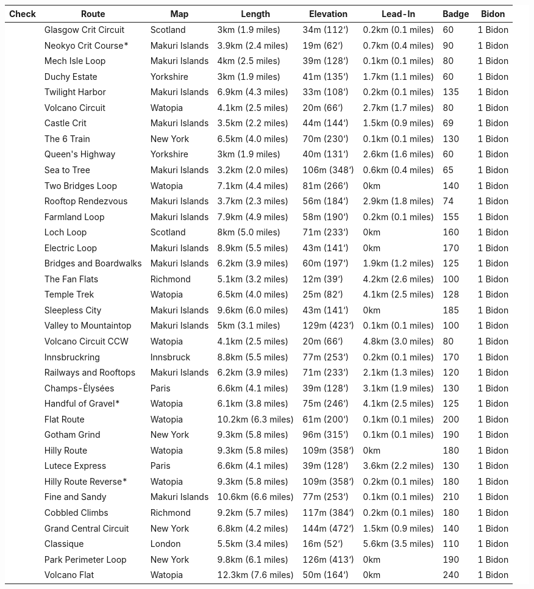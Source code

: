 | Check | Route                        | Map            | Length                | Elevation      | Lead-In              | Badge | Bidon     |
|-------|------------------------------|----------------|-----------------------|----------------|----------------------|-------|-----------|
|       | Glasgow Crit   Circuit       | Scotland       | 3km (1.9 miles)       | 34m (112‘)     | 0.2km (0.1   miles)  | 60    | 1   Bidon |
|       | Neokyo Crit Course*          | Makuri Islands | 3.9km (2.4 miles)     | 19m (62‘)      | 0.7km (0.4 miles)    | 90    | 1 Bidon   |
|       | Mech Isle Loop               | Makuri Islands | 4km (2.5 miles)       | 39m (128‘)     | 0.1km (0.1   miles)  | 80    | 1   Bidon |
|       | Duchy Estate                 | Yorkshire      | 3km (1.9 miles)       | 41m (135‘)     | 1.7km (1.1 miles)    | 60    | 1 Bidon   |
|       | Twilight Harbor              | Makuri Islands | 6.9km (4.3   miles)   | 33m (108‘)     | 0.2km (0.1   miles)  | 135   | 1   Bidon |
|       | Volcano Circuit              | Watopia        | 4.1km (2.5 miles)     | 20m (66‘)      | 2.7km (1.7 miles)    | 80    | 1 Bidon   |
|       | Castle Crit                  | Makuri Islands | 3.5km (2.2   miles)   | 44m (144‘)     | 1.5km (0.9   miles)  | 69    | 1   Bidon |
|       | The 6 Train                  | New York       | 6.5km (4.0 miles)     | 70m (230‘)     | 0.1km (0.1 miles)    | 130   | 1 Bidon   |
|       | Queen's Highway              | Yorkshire      | 3km (1.9 miles)       | 40m (131‘)     | 2.6km (1.6   miles)  | 60    | 1   Bidon |
|       | Sea to Tree                  | Makuri Islands | 3.2km (2.0 miles)     | 106m (348‘)    | 0.6km (0.4 miles)    | 65    | 1 Bidon   |
|       | Two Bridges   Loop           | Watopia        | 7.1km (4.4   miles)   | 81m (266‘)     | 0km                  | 140   | 1   Bidon |
|       | Rooftop Rendezvous           | Makuri Islands | 3.7km (2.3 miles)     | 56m (184‘)     | 2.9km (1.8 miles)    | 74    | 1 Bidon   |
|       | Farmland Loop                | Makuri Islands | 7.9km (4.9   miles)   | 58m (190‘)     | 0.2km (0.1   miles)  | 155   | 1   Bidon |
|       | Loch Loop                    | Scotland       | 8km (5.0 miles)       | 71m (233‘)     | 0km                  | 160   | 1 Bidon   |
|       | Electric Loop                | Makuri Islands | 8.9km (5.5   miles)   | 43m (141‘)     | 0km                  | 170   | 1   Bidon |
|       | Bridges and Boardwalks       | Makuri Islands | 6.2km (3.9 miles)     | 60m (197‘)     | 1.9km (1.2 miles)    | 125   | 1 Bidon   |
|       | The Fan Flats                | Richmond       | 5.1km (3.2   miles)   | 12m (39‘)      | 4.2km (2.6   miles)  | 100   | 1   Bidon |
|       | Temple Trek                  | Watopia        | 6.5km (4.0 miles)     | 25m (82‘)      | 4.1km (2.5 miles)    | 128   | 1 Bidon   |
|       | Sleepless City               | Makuri Islands | 9.6km (6.0   miles)   | 43m (141‘)     | 0km                  | 185   | 1   Bidon |
|       | Valley to Mountaintop        | Makuri Islands | 5km (3.1 miles)       | 129m (423‘)    | 0.1km (0.1 miles)    | 100   | 1 Bidon   |
|       | Volcano Circuit   CCW        | Watopia        | 4.1km (2.5   miles)   | 20m (66‘)      | 4.8km (3.0   miles)  | 80    | 1   Bidon |
|       | Innsbruckring                | Innsbruck      | 8.8km (5.5 miles)     | 77m (253‘)     | 0.2km (0.1 miles)    | 170   | 1 Bidon   |
|       | Railways and   Rooftops      | Makuri Islands | 6.2km (3.9   miles)   | 71m (233‘)     | 2.1km (1.3   miles)  | 120   | 1   Bidon |
|       | Champs-Élysées               | Paris          | 6.6km (4.1 miles)     | 39m (128‘)     | 3.1km (1.9 miles)    | 130   | 1 Bidon   |
|       | Handful of   Gravel*         | Watopia        | 6.1km (3.8   miles)   | 75m (246‘)     | 4.1km (2.5   miles)  | 125   | 1   Bidon |
|       | Flat Route                   | Watopia        | 10.2km (6.3 miles)    | 61m (200‘)     | 0.1km (0.1 miles)    | 200   | 1 Bidon   |
|       | Gotham Grind                 | New York       | 9.3km (5.8   miles)   | 96m (315‘)     | 0.1km (0.1   miles)  | 190   | 1   Bidon |
|       | Hilly Route                  | Watopia        | 9.3km (5.8 miles)     | 109m (358‘)    | 0km                  | 180   | 1 Bidon   |
|       | Lutece Express               | Paris          | 6.6km (4.1   miles)   | 39m (128‘)     | 3.6km (2.2   miles)  | 130   | 1   Bidon |
|       | Hilly Route Reverse*         | Watopia        | 9.3km (5.8 miles)     | 109m (358‘)    | 0.2km (0.1 miles)    | 180   | 1 Bidon   |
|       | Fine and Sandy               | Makuri Islands | 10.6km (6.6   miles)  | 77m (253‘)     | 0.1km (0.1   miles)  | 210   | 1   Bidon |
|       | Cobbled Climbs               | Richmond       | 9.2km (5.7 miles)     | 117m (384‘)    | 0.2km (0.1 miles)    | 180   | 1 Bidon   |
|       | Grand Central   Circuit      | New York       | 6.8km (4.2   miles)   | 144m (472‘)    | 1.5km (0.9   miles)  | 140   | 1   Bidon |
|       | Classique                    | London         | 5.5km (3.4 miles)     | 16m (52‘)      | 5.6km (3.5 miles)    | 110   | 1 Bidon   |
|       | Park Perimeter   Loop        | New York       | 9.8km (6.1   miles)   | 126m (413‘)    | 0km                  | 190   | 1   Bidon |
|       | Volcano Flat                 | Watopia        | 12.3km (7.6 miles)    | 50m (164‘)     | 0km                  | 240   | 1 Bidon   |